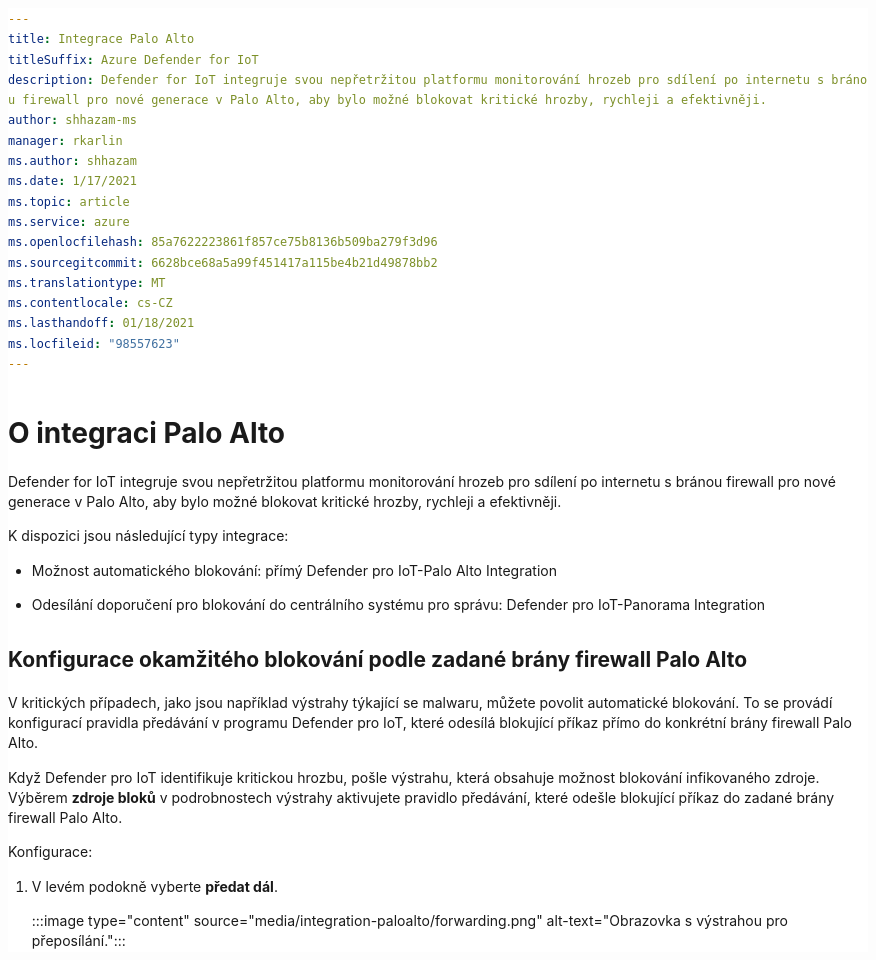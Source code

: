 ```yaml
---
title: Integrace Palo Alto
titleSuffix: Azure Defender for IoT
description: Defender for IoT integruje svou nepřetržitou platformu monitorování hrozeb pro sdílení po internetu s bránou firewall pro nové generace v Palo Alto, aby bylo možné blokovat kritické hrozby, rychleji a efektivněji.
author: shhazam-ms
manager: rkarlin
ms.author: shhazam
ms.date: 1/17/2021
ms.topic: article
ms.service: azure
ms.openlocfilehash: 85a7622223861f857ce75b8136b509ba279f3d96
ms.sourcegitcommit: 6628bce68a5a99f451417a115be4b21d49878bb2
ms.translationtype: MT
ms.contentlocale: cs-CZ
ms.lasthandoff: 01/18/2021
ms.locfileid: "98557623"
---
```

# <a name="about-the-palo-alto-integration"></a>O integraci Palo Alto

Defender for IoT integruje svou nepřetržitou platformu monitorování hrozeb pro sdílení po internetu s bránou firewall pro nové generace v Palo Alto, aby bylo možné blokovat kritické hrozby, rychleji a efektivněji.

K dispozici jsou následující typy integrace:

- Možnost automatického blokování: přímý Defender pro IoT-Palo Alto Integration

- Odesílání doporučení pro blokování do centrálního systému pro správu: Defender pro IoT-Panorama Integration

## <a name="configure-immediate-blocking-by-specified-palo-alto-firewall"></a>Konfigurace okamžitého blokování podle zadané brány firewall Palo Alto

V kritických případech, jako jsou například výstrahy týkající se malwaru, můžete povolit automatické blokování. To se provádí konfigurací pravidla předávání v programu Defender pro IoT, které odesílá blokující příkaz přímo do konkrétní brány firewall Palo Alto.

Když Defender pro IoT identifikuje kritickou hrozbu, pošle výstrahu, která obsahuje možnost blokování infikovaného zdroje. Výběrem **zdroje bloků** v podrobnostech výstrahy aktivujete pravidlo předávání, které odešle blokující příkaz do zadané brány firewall Palo Alto.

Konfigurace:

1. V levém podokně vyberte **předat dál**.

   :::image type="content" source="media/integration-paloalto/forwarding.png" alt-text="Obrazovka s výstrahou pro přeposílání.":::
